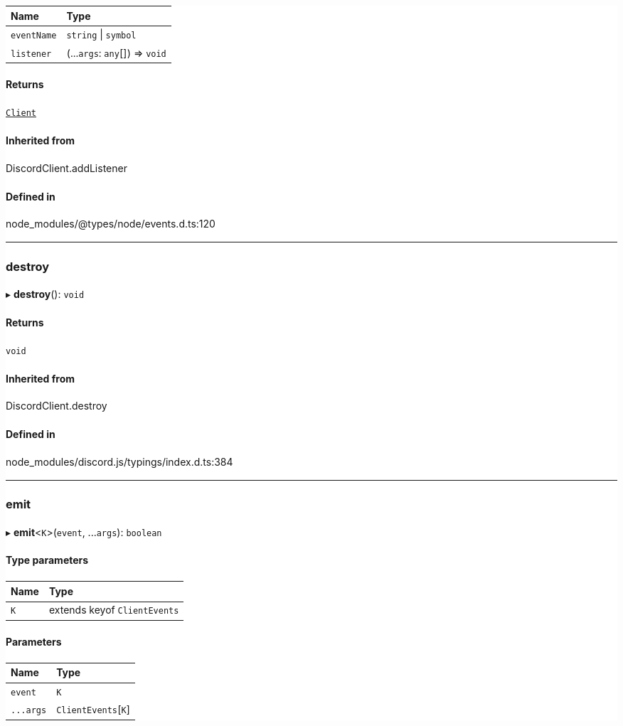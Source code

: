 | Name | Type |
| :------ | :------ |
| `eventName` | `string` \| `symbol` |
| `listener` | (...`args`: `any`[]) => `void` |

#### Returns

[`Client`](Client.md)

#### Inherited from

DiscordClient.addListener

#### Defined in

node_modules/@types/node/events.d.ts:120

___

### destroy

▸ **destroy**(): `void`

#### Returns

`void`

#### Inherited from

DiscordClient.destroy

#### Defined in

node_modules/discord.js/typings/index.d.ts:384

___

### emit

▸ **emit**<`K`\>(`event`, ...`args`): `boolean`

#### Type parameters

| Name | Type |
| :------ | :------ |
| `K` | extends keyof `ClientEvents` |

#### Parameters

| Name | Type |
| :------ | :------ |
| `event` | `K` |
| `...args` | `ClientEvents`[`K`] |
